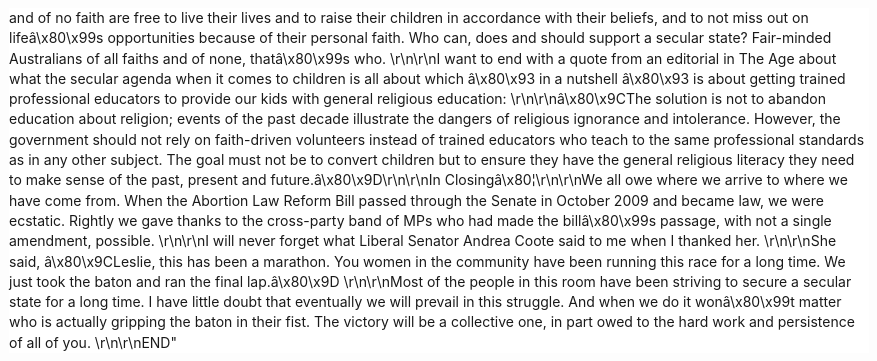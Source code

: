   and of no faith are free to live their lives and to raise their children in accordance
  with their beliefs, and to not miss out on lifeâ\x80\x99s opportunities because
  of their personal faith. Who can, does and should support a secular state? Fair-minded
  Australians of all faiths and of none, thatâ\x80\x99s who. \r\n\r\nI want to end
  with a quote from an editorial in The Age about what the secular agenda when it
  comes to children is all about which â\x80\x93 in a nutshell â\x80\x93 is about
  getting trained professional educators to provide our kids with general religious
  education: \r\n\r\nâ\x80\x9CThe solution is not to abandon education about religion;
  events of the past decade illustrate the dangers of religious ignorance and intolerance.
  However, the government should not rely on faith-driven volunteers instead of trained
  educators who teach to the same professional standards as in any other subject.
  The goal must not be to convert children but to ensure they have the general religious
  literacy they need to make sense of the past, present and future.â\x80\x9D\r\n\r\nIn
  Closingâ\x80¦\r\n\r\nWe all owe where we arrive to where we have come from. When
  the Abortion Law Reform Bill passed through the Senate in October 2009 and became
  law, we were ecstatic. Rightly we gave thanks to the cross-party band of MPs who
  had made the billâ\x80\x99s passage, with not a single amendment, possible. \r\n\r\nI
  will never forget what Liberal Senator Andrea Coote said to me when I thanked her.
  \r\n\r\nShe said, â\x80\x9CLeslie, this has been a marathon. You women in the community
  have been running this race for a long time. We just took the baton and ran the
  final lap.â\x80\x9D \r\n\r\nMost of the people in this room have been striving to
  secure a secular state for a long time. I have little doubt that eventually we will
  prevail in this struggle. And when we do it wonâ\x80\x99t matter who is actually
  gripping the baton in their fist. The victory will be a collective one, in part
  owed to the hard work and persistence of all of you. \r\n\r\nEND"
